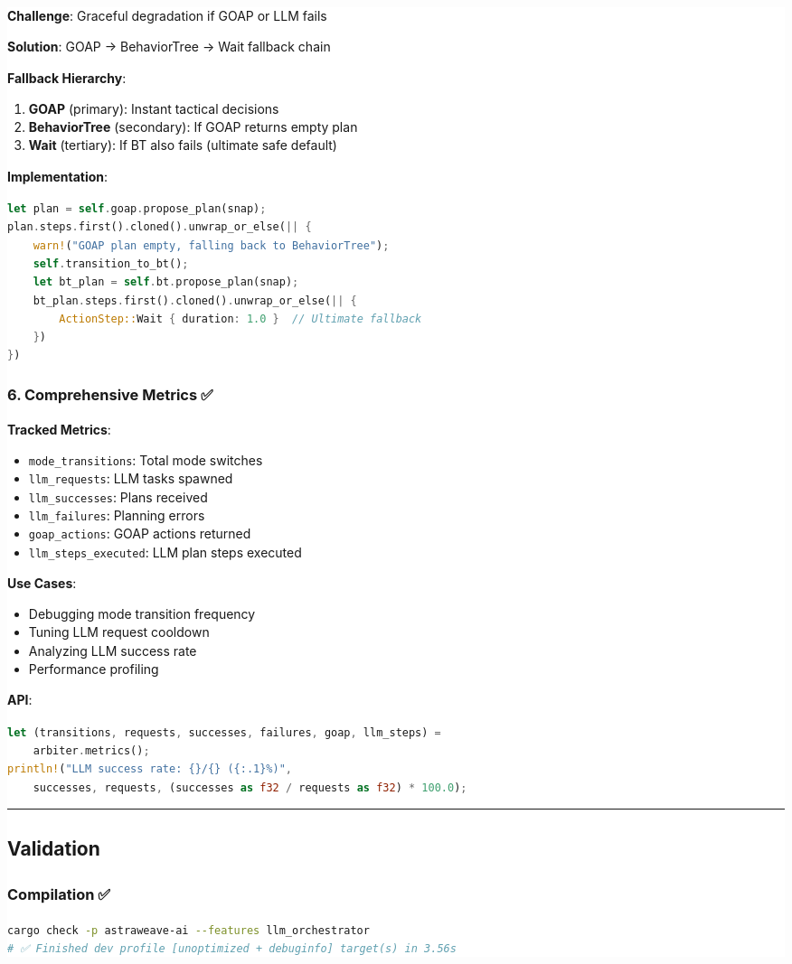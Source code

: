 **Challenge**: Graceful degradation if GOAP or LLM fails

**Solution**: GOAP → BehaviorTree → Wait fallback chain

**Fallback Hierarchy**:
1. **GOAP** (primary): Instant tactical decisions
2. **BehaviorTree** (secondary): If GOAP returns empty plan
3. **Wait** (tertiary): If BT also fails (ultimate safe default)

**Implementation**:
```rust
let plan = self.goap.propose_plan(snap);
plan.steps.first().cloned().unwrap_or_else(|| {
    warn!("GOAP plan empty, falling back to BehaviorTree");
    self.transition_to_bt();
    let bt_plan = self.bt.propose_plan(snap);
    bt_plan.steps.first().cloned().unwrap_or_else(|| {
        ActionStep::Wait { duration: 1.0 }  // Ultimate fallback
    })
})
```

### 6. Comprehensive Metrics ✅

**Tracked Metrics**:
- `mode_transitions`: Total mode switches
- `llm_requests`: LLM tasks spawned
- `llm_successes`: Plans received
- `llm_failures`: Planning errors
- `goap_actions`: GOAP actions returned
- `llm_steps_executed`: LLM plan steps executed

**Use Cases**:
- Debugging mode transition frequency
- Tuning LLM request cooldown
- Analyzing LLM success rate
- Performance profiling

**API**:
```rust
let (transitions, requests, successes, failures, goap, llm_steps) =
    arbiter.metrics();
println!("LLM success rate: {}/{} ({:.1}%)",
    successes, requests, (successes as f32 / requests as f32) * 100.0);
```

---

## Validation

### Compilation ✅

```bash
cargo check -p astraweave-ai --features llm_orchestrator
# ✅ Finished dev profile [unoptimized + debuginfo] target(s) in 3.56s
```
